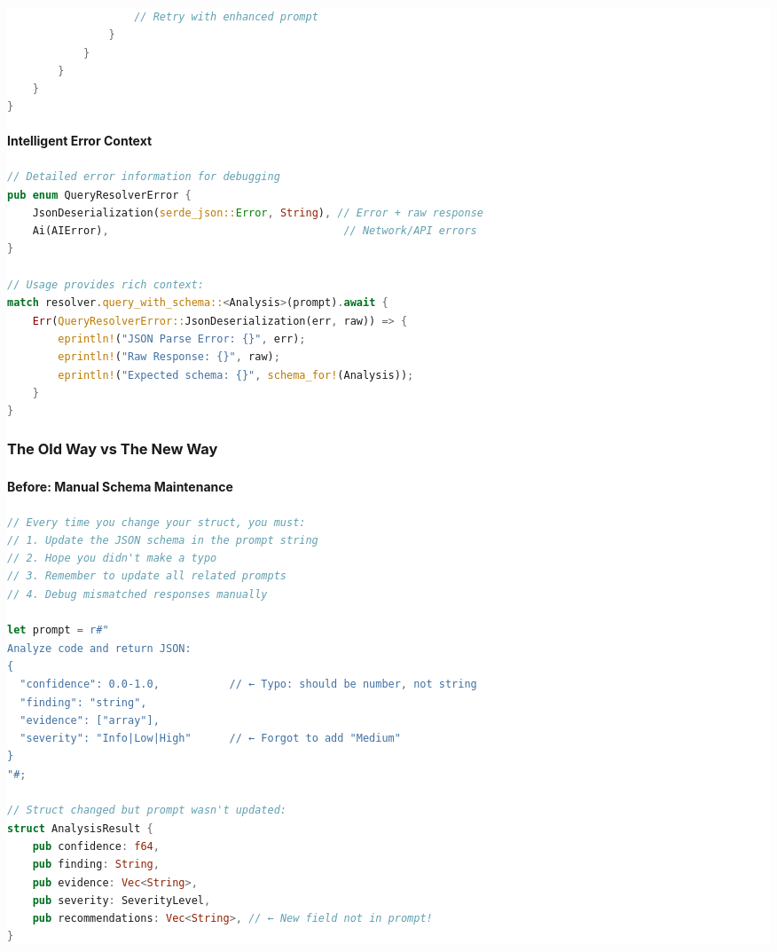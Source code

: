 ```rust
                    // Retry with enhanced prompt
                }
            }
        }
    }
}
```

#### **Intelligent Error Context**
```rust
// Detailed error information for debugging
pub enum QueryResolverError {
    JsonDeserialization(serde_json::Error, String), // Error + raw response
    Ai(AIError),                                     // Network/API errors
}

// Usage provides rich context:
match resolver.query_with_schema::<Analysis>(prompt).await {
    Err(QueryResolverError::JsonDeserialization(err, raw)) => {
        eprintln!("JSON Parse Error: {}", err);
        eprintln!("Raw Response: {}", raw);
        eprintln!("Expected schema: {}", schema_for!(Analysis));
    }
}
```


### The Old Way vs The New Way

#### **Before: Manual Schema Maintenance**
```rust
// Every time you change your struct, you must:
// 1. Update the JSON schema in the prompt string
// 2. Hope you didn't make a typo
// 3. Remember to update all related prompts
// 4. Debug mismatched responses manually

let prompt = r#"
Analyze code and return JSON:
{
  "confidence": 0.0-1.0,           // ← Typo: should be number, not string
  "finding": "string",
  "evidence": ["array"],
  "severity": "Info|Low|High"      // ← Forgot to add "Medium" 
}
"#;

// Struct changed but prompt wasn't updated:
struct AnalysisResult {
    pub confidence: f64,
    pub finding: String,
    pub evidence: Vec<String>,
    pub severity: SeverityLevel,
    pub recommendations: Vec<String>, // ← New field not in prompt!
}
```
